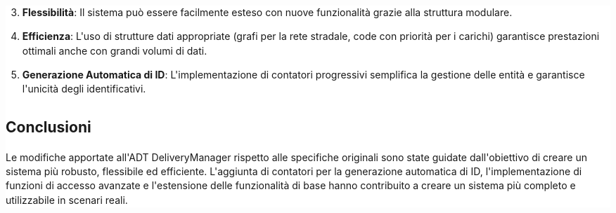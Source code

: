 3. **Flessibilità**: Il sistema può essere facilmente esteso con nuove funzionalità grazie alla struttura modulare.

4. **Efficienza**: L'uso di strutture dati appropriate (grafi per la rete stradale, code con priorità per i carichi) garantisce prestazioni ottimali anche con grandi volumi di dati.

5. **Generazione Automatica di ID**: L'implementazione di contatori progressivi semplifica la gestione delle entità e garantisce l'unicità degli identificativi.

## Conclusioni

Le modifiche apportate all'ADT DeliveryManager rispetto alle specifiche originali sono state guidate dall'obiettivo di creare un sistema più robusto, flessibile ed efficiente. L'aggiunta di contatori per la generazione automatica di ID, l'implementazione di funzioni di accesso avanzate e l'estensione delle funzionalità di base hanno contribuito a creare un sistema più completo e utilizzabile in scenari reali.
